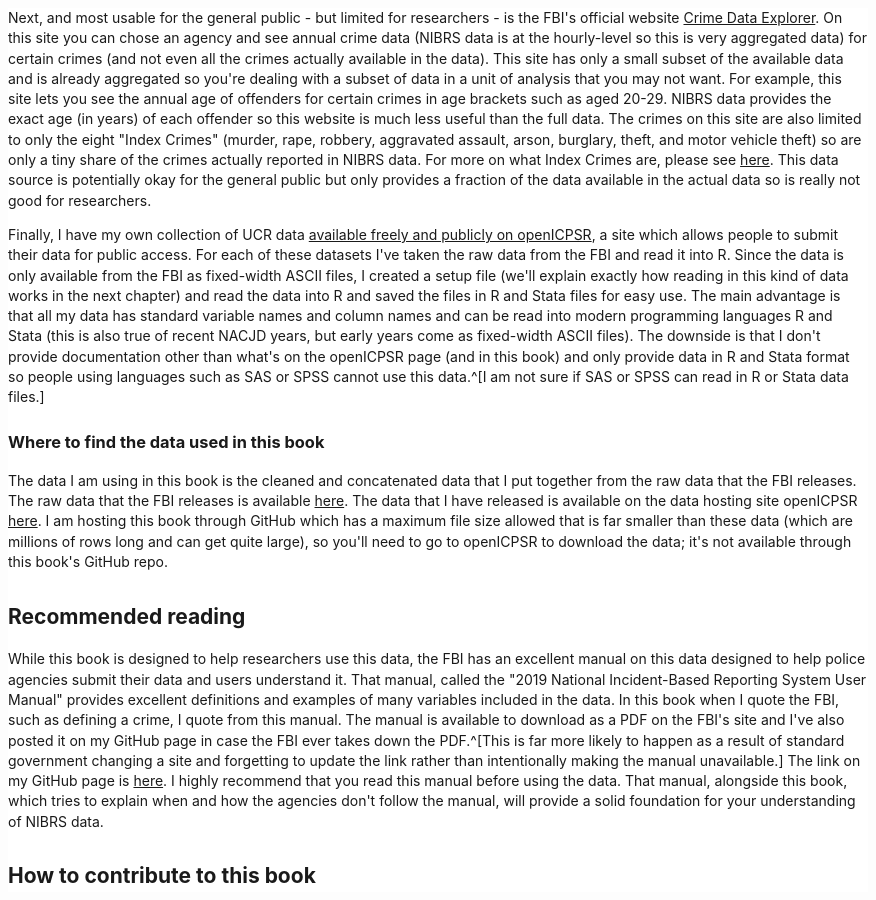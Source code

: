 Next, and most usable for the general public - but limited for researchers - is the FBI's official website [Crime Data Explorer](https://crime-data-explorer.fr.cloud.gov/). On this site you can chose an agency and see annual crime data (NIBRS data is at the hourly-level so this is very aggregated data) for certain crimes (and not even all the crimes actually available in the data). This site has only a small subset of the available data and is already aggregated so you're dealing with a subset of data in a unit of analysis that you may not want. For example, this site lets you see the annual age of offenders for certain crimes in age brackets such as aged 20-29. NIBRS data provides the exact age (in years) of each offender so this website is much less useful than the full data. The crimes on this site are also limited to only the eight "Index Crimes" (murder, rape, robbery, aggravated assault, arson, burglary, theft, and motor vehicle theft) so are only a tiny share of the crimes actually reported in NIBRS data. For more on what Index Crimes are, please see [here](https://ucrbook.com/ucrGeneral.html#indexCrimes). This data source is potentially okay for the general public but only provides a fraction of the data available in the actual data so is really not good for researchers. 

Finally, I have my own collection of UCR data [available freely and publicly on openICPSR](https://doi.org/10.3886/E118281V4), a site which allows people to submit their data for public access. For each of these datasets I've taken the raw data from the FBI and read it into R. Since the data is only available from the FBI as fixed-width ASCII files, I created a setup file (we'll explain exactly how reading in this kind of data works in the next chapter) and read the data into R and saved the files in R and Stata files for easy use. The main advantage is that all my data has standard variable names and column names and can be read into modern programming languages R and Stata (this is also true of recent NACJD years, but early years come as fixed-width ASCII files). The downside is that I don't provide documentation other than what's on the openICPSR page (and in this book) and only provide data in R and Stata format so people using languages such as SAS or SPSS cannot use this data.^[I am not sure if SAS or SPSS can read in R or Stata data files.] 

### Where to find the data used in this book 

The data I am using in this book is the cleaned and concatenated data that I put together from the raw data that the FBI releases. The raw data that the FBI releases is available [here](https://crime-data-explorer.fr.cloud.gov/pages/downloads). The data that I have released is available on the data hosting site openICPSR [here](https://doi.org/10.3886/E118281V4). I am hosting this book through GitHub which has a maximum file size allowed that is far smaller than these data (which are millions of rows long and can get quite large), so you'll need to go to openICPSR to download the data; it's not available through this book's GitHub repo. 

## Recommended reading

While this book is designed to help researchers use this data, the FBI has an excellent manual on this data designed to help police agencies submit their data and users understand it. That manual, called the "2019 National Incident-Based Reporting System User Manual" provides excellent definitions and examples of many variables included in the data. In this book when I quote the FBI, such as defining a crime, I quote from this manual. The manual is available to download as a PDF on the FBI's site and I've also posted it on my GitHub page in case the FBI ever takes down the PDF.^[This is far more likely to happen as a result of standard government changing a site and forgetting to update the link rather than intentionally making the manual unavailable.] The link on my GitHub page is [here](https://github.com/jacobkap/nibrsbook/blob/main/2019-nibrs-user-manual-v-1.0.pdf). I highly recommend that you read this manual before using the data. That manual, alongside this book, which tries to explain when and how the agencies don't follow the manual, will provide a solid foundation for your understanding of NIBRS data.

## How to contribute to this book
